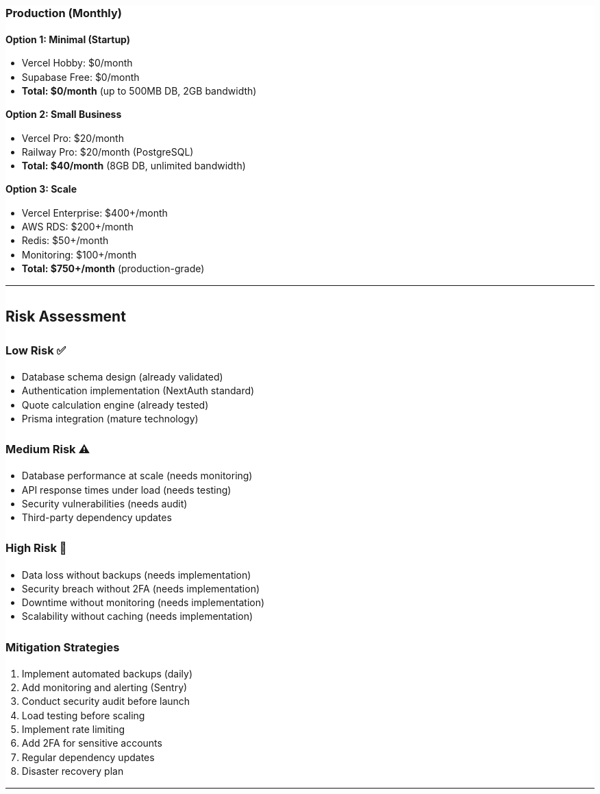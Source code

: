 ### Production (Monthly)

**Option 1: Minimal (Startup)**
- Vercel Hobby: $0/month
- Supabase Free: $0/month
- **Total: $0/month** (up to 500MB DB, 2GB bandwidth)

**Option 2: Small Business**
- Vercel Pro: $20/month
- Railway Pro: $20/month (PostgreSQL)
- **Total: $40/month** (8GB DB, unlimited bandwidth)

**Option 3: Scale**
- Vercel Enterprise: $400+/month
- AWS RDS: $200+/month
- Redis: $50+/month
- Monitoring: $100+/month
- **Total: $750+/month** (production-grade)

---

## Risk Assessment

### Low Risk ✅
- Database schema design (already validated)
- Authentication implementation (NextAuth standard)
- Quote calculation engine (already tested)
- Prisma integration (mature technology)

### Medium Risk ⚠️
- Database performance at scale (needs monitoring)
- API response times under load (needs testing)
- Security vulnerabilities (needs audit)
- Third-party dependency updates

### High Risk 🔴
- Data loss without backups (needs implementation)
- Security breach without 2FA (needs implementation)
- Downtime without monitoring (needs implementation)
- Scalability without caching (needs implementation)

### Mitigation Strategies
1. Implement automated backups (daily)
2. Add monitoring and alerting (Sentry)
3. Conduct security audit before launch
4. Load testing before scaling
5. Implement rate limiting
6. Add 2FA for sensitive accounts
7. Regular dependency updates
8. Disaster recovery plan

---